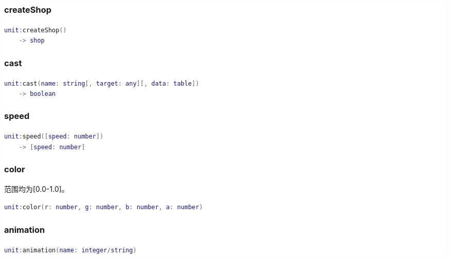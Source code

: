### createShop
```lua
unit:createShop()
    -> shop
```

### cast
```lua
unit:cast(name: string[, target: any][, data: table])
    -> boolean
```

### speed
```lua
unit:speed([speed: number])
    -> [speed: number]
```

### color

范围均为[0.0-1.0]。

```lua
unit:color(r: number, g: number, b: number, a: number)
```

### animation
```lua
unit:animation(name: integer/string)
```
